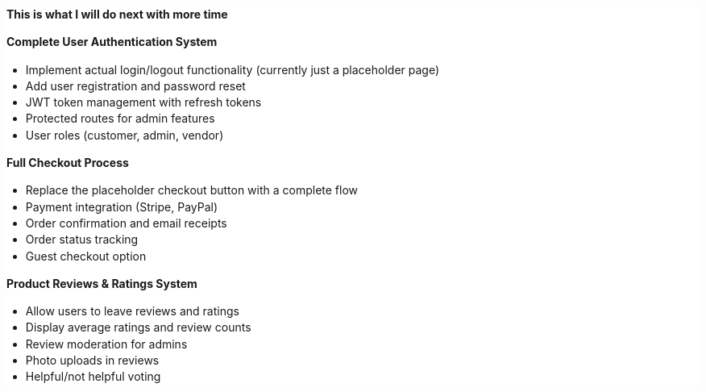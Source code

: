 **This is what I will do next with more time**

**Complete User Authentication System**
- Implement actual login/logout functionality (currently just a placeholder page)
- Add user registration and password reset
- JWT token management with refresh tokens
- Protected routes for admin features
- User roles (customer, admin, vendor)

**Full Checkout Process**
- Replace the placeholder checkout button with a complete flow
- Payment integration (Stripe, PayPal)
- Order confirmation and email receipts
- Order status tracking
- Guest checkout option

**Product Reviews & Ratings System**
- Allow users to leave reviews and ratings
- Display average ratings and review counts
- Review moderation for admins
- Photo uploads in reviews
- Helpful/not helpful voting
